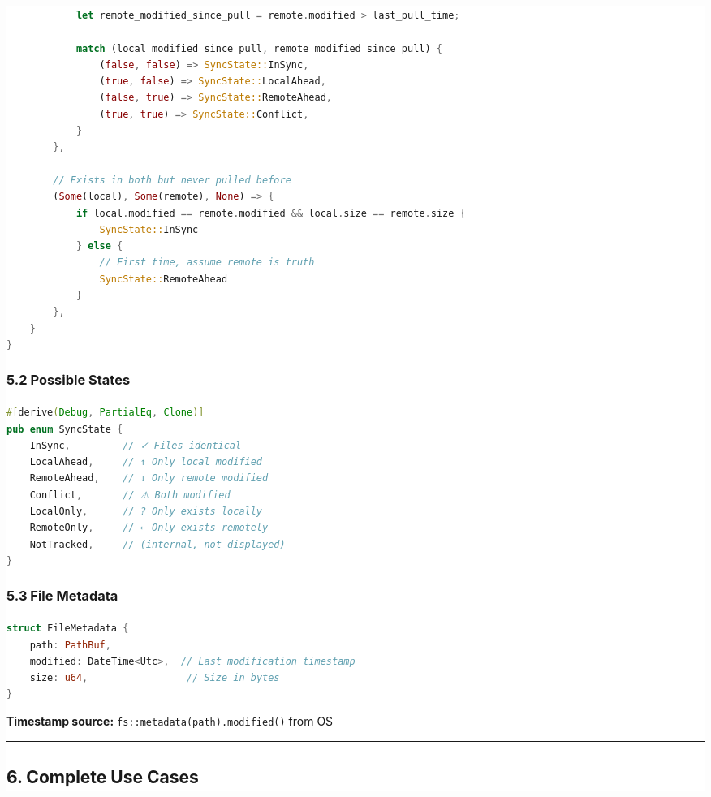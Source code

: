 ```rust
            let remote_modified_since_pull = remote.modified > last_pull_time;

            match (local_modified_since_pull, remote_modified_since_pull) {
                (false, false) => SyncState::InSync,
                (true, false) => SyncState::LocalAhead,
                (false, true) => SyncState::RemoteAhead,
                (true, true) => SyncState::Conflict,
            }
        },

        // Exists in both but never pulled before
        (Some(local), Some(remote), None) => {
            if local.modified == remote.modified && local.size == remote.size {
                SyncState::InSync
            } else {
                // First time, assume remote is truth
                SyncState::RemoteAhead
            }
        },
    }
}
```

### 5.2 Possible States

```rust
#[derive(Debug, PartialEq, Clone)]
pub enum SyncState {
    InSync,         // ✓ Files identical
    LocalAhead,     // ↑ Only local modified
    RemoteAhead,    // ↓ Only remote modified
    Conflict,       // ⚠ Both modified
    LocalOnly,      // ? Only exists locally
    RemoteOnly,     // ← Only exists remotely
    NotTracked,     // (internal, not displayed)
}
```

### 5.3 File Metadata

```rust
struct FileMetadata {
    path: PathBuf,
    modified: DateTime<Utc>,  // Last modification timestamp
    size: u64,                 // Size in bytes
}
```

**Timestamp source:** `fs::metadata(path).modified()` from OS

---

## 6. Complete Use Cases
